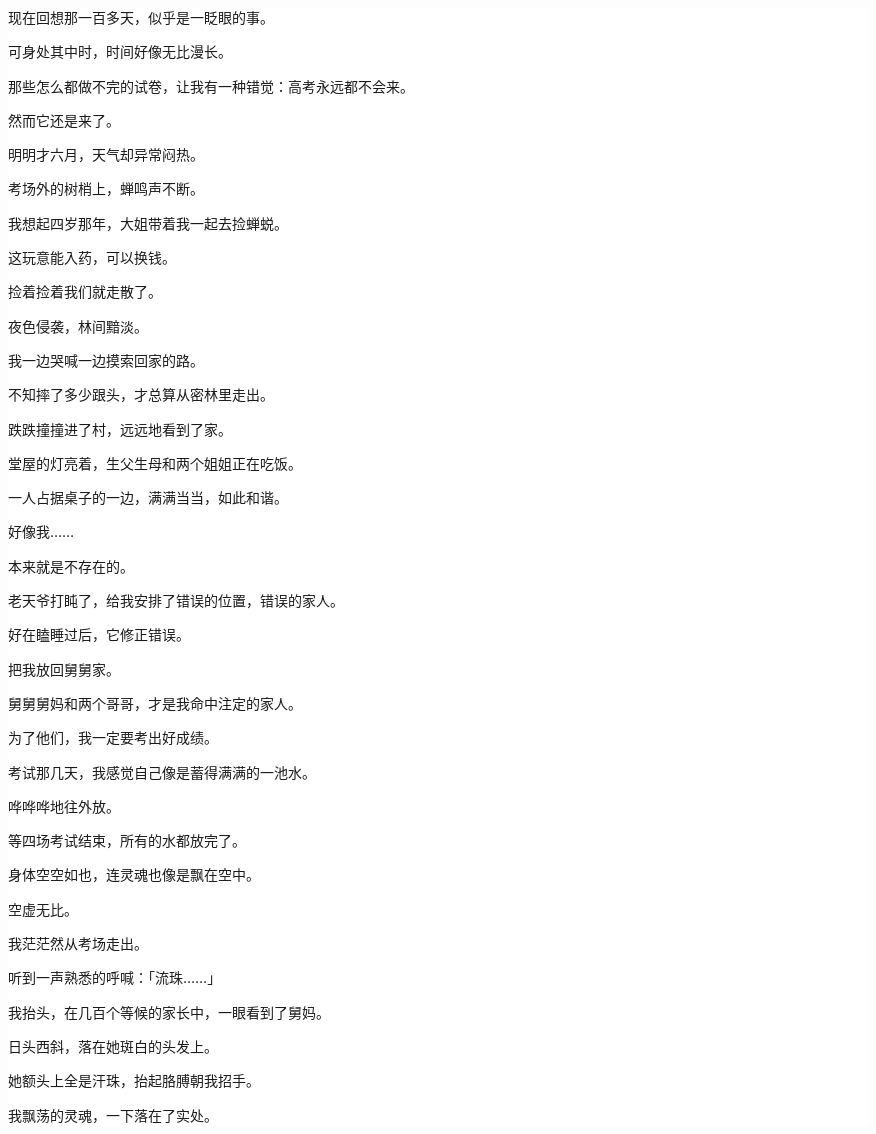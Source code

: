 现在回想那⼀百多天，似乎是⼀眨眼的事。

可身处其中时，时间好像无比漫长。

那些怎么都做不完的试卷，让我有⼀种错觉：高考永远都不会来。

然而它还是来了。

明明才六月，天气却异常闷热。

考场外的树梢上，蝉鸣声不断。

我想起四岁那年，⼤姐带着我⼀起去捡蝉蜕。

这玩意能入药，可以换钱。

捡着捡着我们就走散了。

夜色侵袭，林间黯淡。

我⼀边哭喊⼀边摸索回家的路。

不知摔了多少跟头，才总算从密林里走出。

跌跌撞撞进了村，远远地看到了家。

堂屋的灯亮着，⽣父⽣母和两个姐姐正在吃饭。

⼀⼈占据桌子的⼀边，满满当当，如此和谐。

好像我……

本来就是不存在的。

老天爷打盹了，给我安排了错误的位置，错误的家⼈。

好在瞌睡过后，它修正错误。

把我放回舅舅家。

舅舅舅妈和两个哥哥，才是我命中注定的家⼈。

为了他们，我⼀定要考出好成绩。

考试那几天，我感觉自己像是蓄得满满的⼀池水。

哗哗哗地往外放。

等四场考试结束，所有的水都放完了。

身体空空如也，连灵魂也像是飘在空中。

空虚无比。

我茫茫然从考场走出。

听到⼀声熟悉的呼喊：「流珠……」

我抬头，在几百个等候的家长中，⼀眼看到了舅妈。

日头西斜，落在她斑白的头发上。

她额头上全是汗珠，抬起胳膊朝我招手。

我飘荡的灵魂，⼀下落在了实处。
